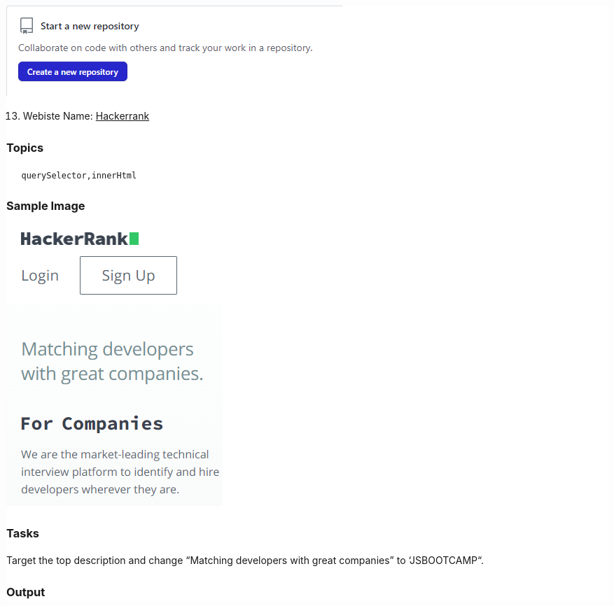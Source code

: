 ![Output](./image/Pic23.png)

13. Webiste Name: [Hackerrank](https://www.hackerrank.com/)

### Topics

       querySelector,innerHtml

### Sample Image

![Sample One](./image/Pic24.png)

### Tasks

Target the top description and change “Matching developers with great companies” to ‘JSBOOTCAMP“.

### Output
